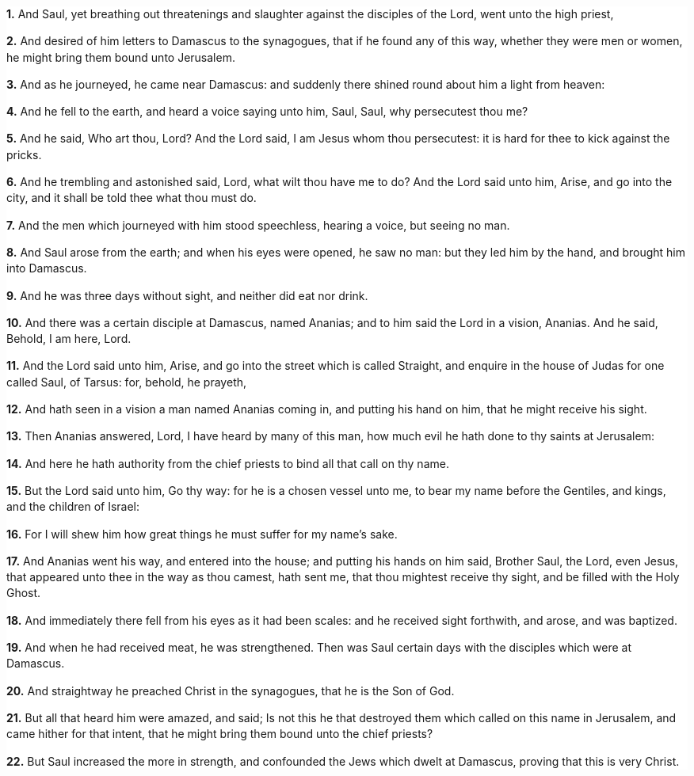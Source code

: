 **1.** And Saul, yet breathing out threatenings and slaughter against the disciples of the Lord, went unto the high priest, 

**2.** And desired of him letters to Damascus to the synagogues, that if he found any of this way, whether they were men or women, he might bring them bound unto Jerusalem. 

**3.** And as he journeyed, he came near Damascus: and suddenly there shined round about him a light from heaven: 

**4.** And he fell to the earth, and heard a voice saying unto him, Saul, Saul, why persecutest thou me? 

**5.** And he said, Who art thou, Lord? And the Lord said, I am Jesus whom thou persecutest: it is hard for thee to kick against the pricks. 

**6.** And he trembling and astonished said, Lord, what wilt thou have me to do? And the Lord said unto him, Arise, and go into the city, and it shall be told thee what thou must do. 

**7.** And the men which journeyed with him stood speechless, hearing a voice, but seeing no man. 

**8.** And Saul arose from the earth; and when his eyes were opened, he saw no man: but they led him by the hand, and brought him into Damascus. 

**9.** And he was three days without sight, and neither did eat nor drink. 

**10.** And there was a certain disciple at Damascus, named Ananias; and to him said the Lord in a vision, Ananias. And he said, Behold, I am here, Lord. 

**11.** And the Lord said unto him, Arise, and go into the street which is called Straight, and enquire in the house of Judas for one called Saul, of Tarsus: for, behold, he prayeth, 

**12.** And hath seen in a vision a man named Ananias coming in, and putting his hand on him, that he might receive his sight. 

**13.** Then Ananias answered, Lord, I have heard by many of this man, how much evil he hath done to thy saints at Jerusalem: 

**14.** And here he hath authority from the chief priests to bind all that call on thy name. 

**15.** But the Lord said unto him, Go thy way: for he is a chosen vessel unto me, to bear my name before the Gentiles, and kings, and the children of Israel: 

**16.** For I will shew him how great things he must suffer for my name’s sake. 

**17.** And Ananias went his way, and entered into the house; and putting his hands on him said, Brother Saul, the Lord, even Jesus, that appeared unto thee in the way as thou camest, hath sent me, that thou mightest receive thy sight, and be filled with the Holy Ghost. 

**18.** And immediately there fell from his eyes as it had been scales: and he received sight forthwith, and arose, and was baptized. 

**19.** And when he had received meat, he was strengthened. Then was Saul certain days with the disciples which were at Damascus. 

**20.** And straightway he preached Christ in the synagogues, that he is the Son of God. 

**21.** But all that heard him were amazed, and said; Is not this he that destroyed them which called on this name in Jerusalem, and came hither for that intent, that he might bring them bound unto the chief priests? 

**22.** But Saul increased the more in strength, and confounded the Jews which dwelt at Damascus, proving that this is very Christ. 
